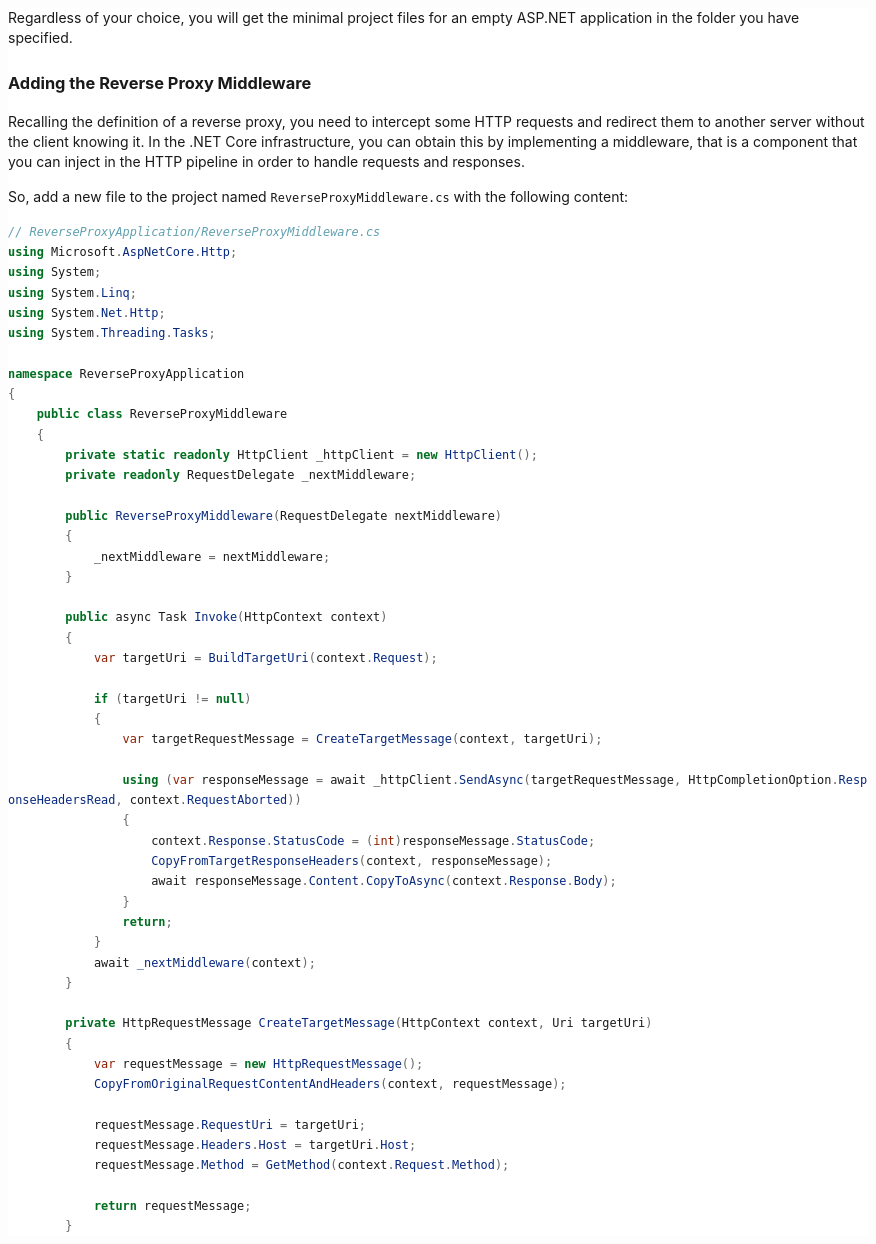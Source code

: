 Regardless of your choice, you will get the minimal project files for an empty ASP.NET application in the folder you have specified.

### Adding the Reverse Proxy Middleware

Recalling the definition of a reverse proxy, you need to intercept some HTTP requests and redirect them to another server without the client knowing it. In the .NET Core infrastructure, you can obtain this by implementing a middleware, that is a component that you can inject in the HTTP pipeline in order to handle requests and responses.

So, add a new file to the project named `ReverseProxyMiddleware.cs` with the following content:

```c#
// ReverseProxyApplication/ReverseProxyMiddleware.cs
using Microsoft.AspNetCore.Http;
using System;
using System.Linq;
using System.Net.Http;
using System.Threading.Tasks;

namespace ReverseProxyApplication
{
    public class ReverseProxyMiddleware
    {
        private static readonly HttpClient _httpClient = new HttpClient();
        private readonly RequestDelegate _nextMiddleware;

        public ReverseProxyMiddleware(RequestDelegate nextMiddleware)
        {
            _nextMiddleware = nextMiddleware;
        }

        public async Task Invoke(HttpContext context)
        {
            var targetUri = BuildTargetUri(context.Request);

            if (targetUri != null)
            {
                var targetRequestMessage = CreateTargetMessage(context, targetUri);

                using (var responseMessage = await _httpClient.SendAsync(targetRequestMessage, HttpCompletionOption.ResponseHeadersRead, context.RequestAborted))
                {
                    context.Response.StatusCode = (int)responseMessage.StatusCode;
                    CopyFromTargetResponseHeaders(context, responseMessage);
                    await responseMessage.Content.CopyToAsync(context.Response.Body);
                }
                return;
            }
            await _nextMiddleware(context);
        }

        private HttpRequestMessage CreateTargetMessage(HttpContext context, Uri targetUri)
        {
            var requestMessage = new HttpRequestMessage();
            CopyFromOriginalRequestContentAndHeaders(context, requestMessage);

            requestMessage.RequestUri = targetUri;
            requestMessage.Headers.Host = targetUri.Host;
            requestMessage.Method = GetMethod(context.Request.Method);

            return requestMessage;
        }

```